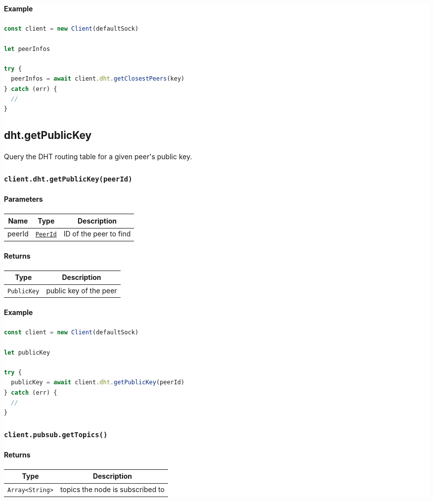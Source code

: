 #### Example

```js
const client = new Client(defaultSock)

let peerInfos

try {
  peerInfos = await client.dht.getClosestPeers(key)
} catch (err) {
  //
}
```

## dht.getPublicKey

Query the DHT routing table for a given peer's public key.

### `client.dht.getPublicKey(peerId)`

#### Parameters

| Name | Type | Description |
|------|------|-------------|
| peerId | [`PeerId`](https://github.com/libp2p/js-peer-id) | ID of the peer to find |

#### Returns

| Type | Description |
|------|-------------|
| `PublicKey` | public key of the peer |

#### Example

```js
const client = new Client(defaultSock)

let publicKey

try {
  publicKey = await client.dht.getPublicKey(peerId)
} catch (err) {
  //
}
```

### `client.pubsub.getTopics()`

#### Returns

| Type | Description |
|------|-------------|
| `Array<String>` | topics the node is subscribed to |
